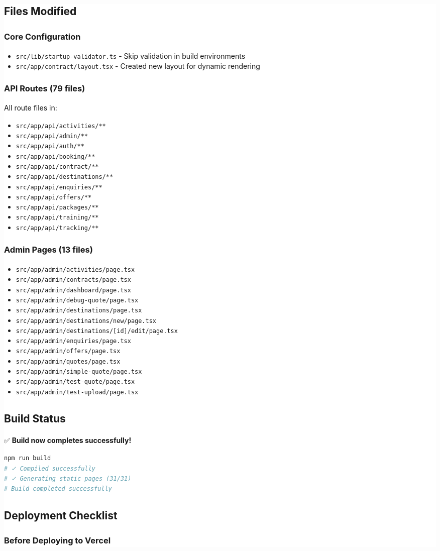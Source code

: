 ## Files Modified

### Core Configuration
- `src/lib/startup-validator.ts` - Skip validation in build environments
- `src/app/contract/layout.tsx` - Created new layout for dynamic rendering

### API Routes (79 files)
All route files in:
- `src/app/api/activities/**`
- `src/app/api/admin/**`
- `src/app/api/auth/**`
- `src/app/api/booking/**`
- `src/app/api/contract/**`
- `src/app/api/destinations/**`
- `src/app/api/enquiries/**`
- `src/app/api/offers/**`
- `src/app/api/packages/**`
- `src/app/api/training/**`
- `src/app/api/tracking/**`

### Admin Pages (13 files)
- `src/app/admin/activities/page.tsx`
- `src/app/admin/contracts/page.tsx`
- `src/app/admin/dashboard/page.tsx`
- `src/app/admin/debug-quote/page.tsx`
- `src/app/admin/destinations/page.tsx`
- `src/app/admin/destinations/new/page.tsx`
- `src/app/admin/destinations/[id]/edit/page.tsx`
- `src/app/admin/enquiries/page.tsx`
- `src/app/admin/offers/page.tsx`
- `src/app/admin/quotes/page.tsx`
- `src/app/admin/simple-quote/page.tsx`
- `src/app/admin/test-quote/page.tsx`
- `src/app/admin/test-upload/page.tsx`

## Build Status

✅ **Build now completes successfully!**

```bash
npm run build
# ✓ Compiled successfully
# ✓ Generating static pages (31/31)
# Build completed successfully
```

## Deployment Checklist

### Before Deploying to Vercel
